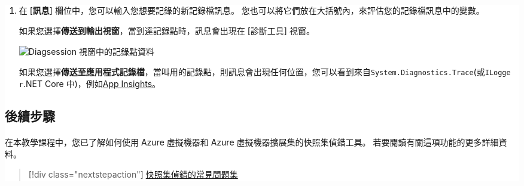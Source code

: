 1. 在 [**訊息**] 欄位中，您可以輸入您想要記錄的新記錄檔訊息。 您也可以將它們放在大括號內，來評估您的記錄檔訊息中的變數。

    如果您選擇**傳送到輸出視窗**，當到達記錄點時，訊息會出現在 [診斷工具] 視窗。

    ![Diagsession 視窗中的記錄點資料](../debugger/media/snapshot-logpoint-output.png)

    如果您選擇**傳送至應用程式記錄檔**，當叫用的記錄點，則訊息會出現任何位置，您可以看到來自`System.Diagnostics.Trace`(或`ILogger`.NET Core 中)，例如[App Insights](/azure/application-insights/app-insights-asp-net-trace-logs)。

## <a name="next-steps"></a>後續步驟

在本教學課程中，您已了解如何使用 Azure 虛擬機器和 Azure 虛擬機器擴展集的快照集偵錯工具。 若要閱讀有關這項功能的更多詳細資料。

> [!div class="nextstepaction"]
> [快照集偵錯的常見問題集](../debugger/debug-live-azure-apps-faq.md)